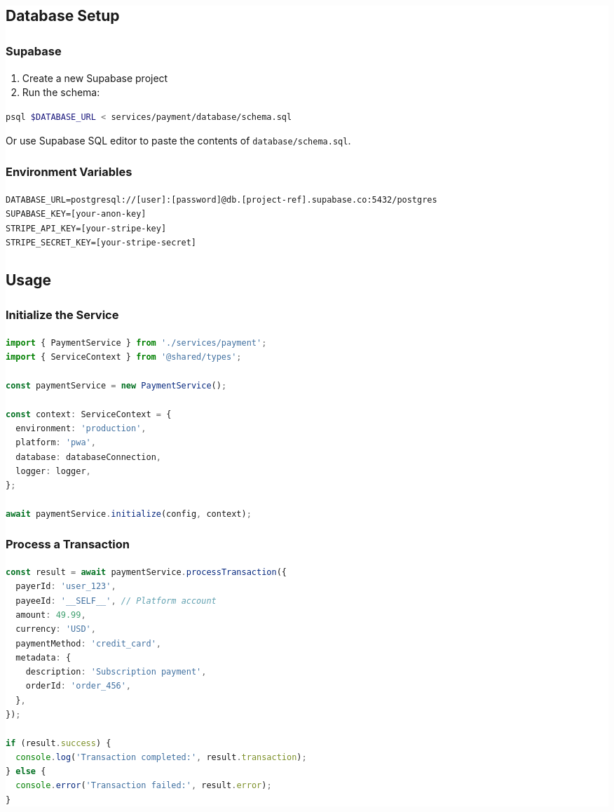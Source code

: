 ## Database Setup

### Supabase

1. Create a new Supabase project
2. Run the schema:

```bash
psql $DATABASE_URL < services/payment/database/schema.sql
```

Or use Supabase SQL editor to paste the contents of `database/schema.sql`.

### Environment Variables

```env
DATABASE_URL=postgresql://[user]:[password]@db.[project-ref].supabase.co:5432/postgres
SUPABASE_KEY=[your-anon-key]
STRIPE_API_KEY=[your-stripe-key]
STRIPE_SECRET_KEY=[your-stripe-secret]
```

## Usage

### Initialize the Service

```typescript
import { PaymentService } from './services/payment';
import { ServiceContext } from '@shared/types';

const paymentService = new PaymentService();

const context: ServiceContext = {
  environment: 'production',
  platform: 'pwa',
  database: databaseConnection,
  logger: logger,
};

await paymentService.initialize(config, context);
```

### Process a Transaction

```typescript
const result = await paymentService.processTransaction({
  payerId: 'user_123',
  payeeId: '__SELF__', // Platform account
  amount: 49.99,
  currency: 'USD',
  paymentMethod: 'credit_card',
  metadata: {
    description: 'Subscription payment',
    orderId: 'order_456',
  },
});

if (result.success) {
  console.log('Transaction completed:', result.transaction);
} else {
  console.error('Transaction failed:', result.error);
}
```
